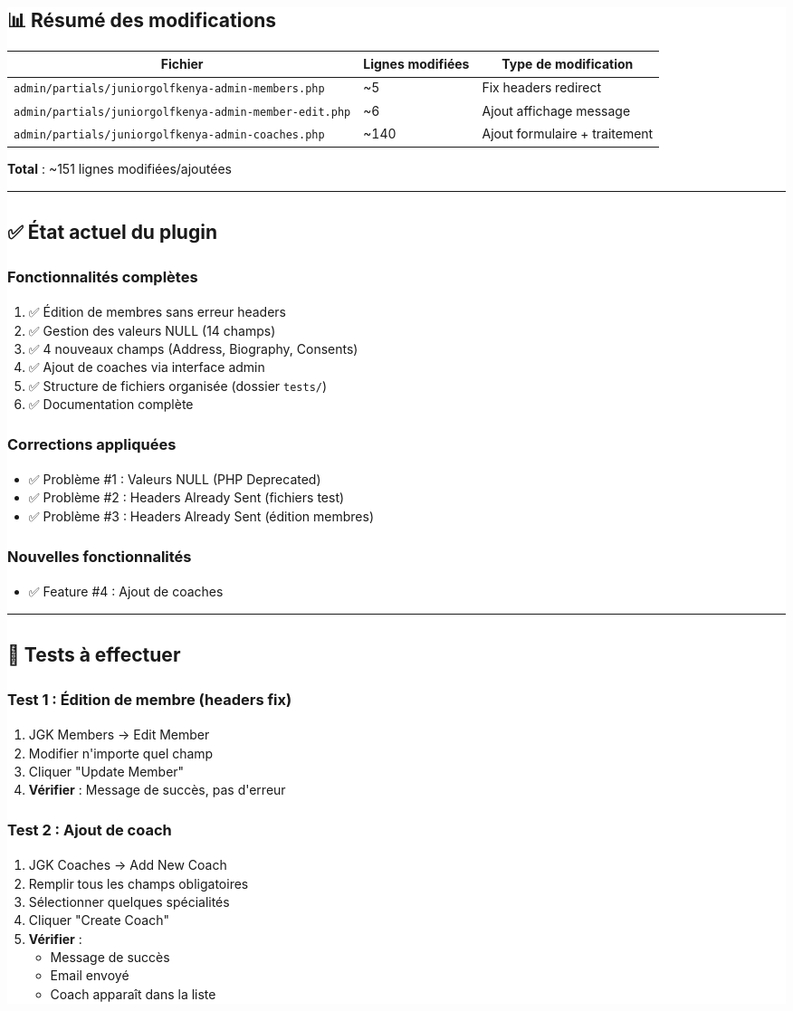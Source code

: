 ## 📊 Résumé des modifications

| Fichier | Lignes modifiées | Type de modification |
|---------|------------------|----------------------|
| `admin/partials/juniorgolfkenya-admin-members.php` | ~5 | Fix headers redirect |
| `admin/partials/juniorgolfkenya-admin-member-edit.php` | ~6 | Ajout affichage message |
| `admin/partials/juniorgolfkenya-admin-coaches.php` | ~140 | Ajout formulaire + traitement |

**Total** : ~151 lignes modifiées/ajoutées

---

## ✅ État actuel du plugin

### Fonctionnalités complètes
1. ✅ Édition de membres sans erreur headers
2. ✅ Gestion des valeurs NULL (14 champs)
3. ✅ 4 nouveaux champs (Address, Biography, Consents)
4. ✅ Ajout de coaches via interface admin
5. ✅ Structure de fichiers organisée (dossier `tests/`)
6. ✅ Documentation complète

### Corrections appliquées
- ✅ Problème #1 : Valeurs NULL (PHP Deprecated)
- ✅ Problème #2 : Headers Already Sent (fichiers test)
- ✅ Problème #3 : Headers Already Sent (édition membres)

### Nouvelles fonctionnalités
- ✅ Feature #4 : Ajout de coaches

---

## 🧪 Tests à effectuer

### Test 1 : Édition de membre (headers fix)
1. JGK Members → Edit Member
2. Modifier n'importe quel champ
3. Cliquer "Update Member"
4. **Vérifier** : Message de succès, pas d'erreur

### Test 2 : Ajout de coach
1. JGK Coaches → Add New Coach
2. Remplir tous les champs obligatoires
3. Sélectionner quelques spécialités
4. Cliquer "Create Coach"
5. **Vérifier** : 
   - Message de succès
   - Email envoyé
   - Coach apparaît dans la liste
